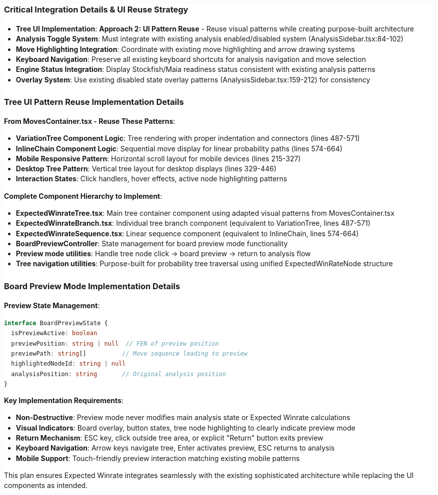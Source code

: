 ### Critical Integration Details & UI Reuse Strategy
- **Tree UI Implementation**: **Approach 2: UI Pattern Reuse** - Reuse visual patterns while creating purpose-built architecture
- **Analysis Toggle System**: Must integrate with existing analysis enabled/disabled system (AnalysisSidebar.tsx:84-102)
- **Move Highlighting Integration**: Coordinate with existing move highlighting and arrow drawing systems
- **Keyboard Navigation**: Preserve all existing keyboard shortcuts for analysis navigation and move selection
- **Engine Status Integration**: Display Stockfish/Maia readiness status consistent with existing analysis patterns
- **Overlay System**: Use existing disabled state overlay patterns (AnalysisSidebar.tsx:159-212) for consistency

### Tree UI Pattern Reuse Implementation Details
**From MovesContainer.tsx - Reuse These Patterns**:
- **VariationTree Component Logic**: Tree rendering with proper indentation and connectors (lines 487-571)
- **InlineChain Component Logic**: Sequential move display for linear probability paths (lines 574-664)
- **Mobile Responsive Pattern**: Horizontal scroll layout for mobile devices (lines 215-327)
- **Desktop Tree Pattern**: Vertical tree layout for desktop displays (lines 329-446)
- **Interaction States**: Click handlers, hover effects, active node highlighting patterns

**Complete Component Hierarchy to Implement**:
- **ExpectedWinrateTree.tsx**: Main tree container component using adapted visual patterns from MovesContainer.tsx
- **ExpectedWinrateBranch.tsx**: Individual tree branch component (equivalent to VariationTree, lines 487-571)
- **ExpectedWinrateSequence.tsx**: Linear sequence component (equivalent to InlineChain, lines 574-664)
- **BoardPreviewController**: State management for board preview mode functionality
- **Preview mode utilities**: Handle tree node click → board preview → return to analysis flow
- **Tree navigation utilities**: Purpose-built for probability tree traversal using unified ExpectedWinRateNode structure

### Board Preview Mode Implementation Details

**Preview State Management**:
```typescript
interface BoardPreviewState {
  isPreviewActive: boolean
  previewPosition: string | null  // FEN of preview position
  previewPath: string[]          // Move sequence leading to preview
  highlightedNodeId: string | null
  analysisPosition: string       // Original analysis position
}
```

**Key Implementation Requirements**:
- **Non-Destructive**: Preview mode never modifies main analysis state or Expected Winrate calculations
- **Visual Indicators**: Board overlay, button states, tree node highlighting to clearly indicate preview mode
- **Return Mechanism**: ESC key, click outside tree area, or explicit "Return" button exits preview
- **Keyboard Navigation**: Arrow keys navigate tree, Enter activates preview, ESC returns to analysis
- **Mobile Support**: Touch-friendly preview interaction matching existing mobile patterns

This plan ensures Expected Winrate integrates seamlessly with the existing sophisticated architecture while replacing the UI components as intended.